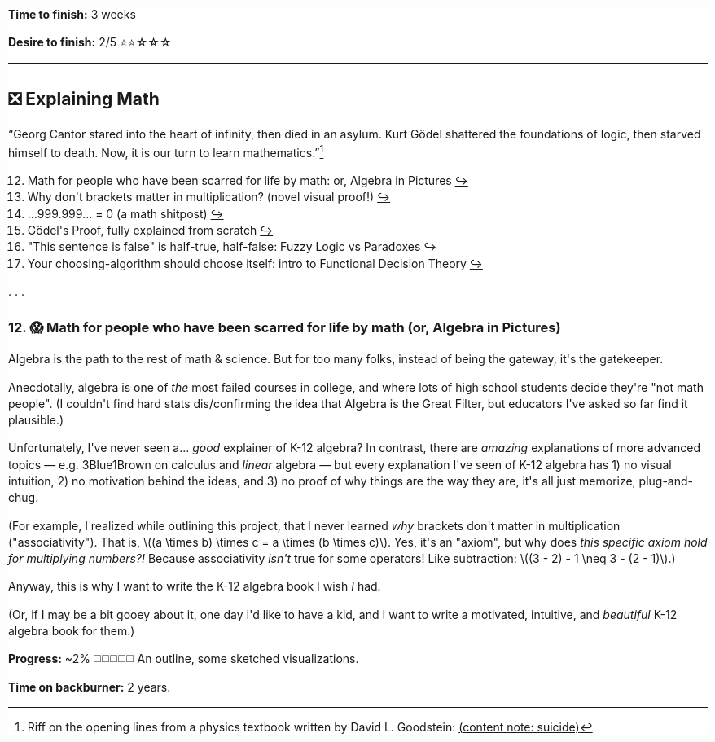 **Time to finish:** 3 weeks

**Desire to finish:** 2/5 ⭐️⭐️☆☆☆

---

<a id="category_math"></a>

## ❎ Explaining Math

“Georg Cantor stared into the heart of infinity, then died in an asylum. Kurt Gödel shattered the foundations of logic, then starved himself to death. Now, it is our turn to learn mathematics.”[^quote-inspiration]

[^quote-inspiration]: Riff on the opening lines from a physics textbook written by David L. Goodstein: [(content note: suicide)](https://www.snopes.com/fact-check/science-textbook-gloomy-intro/)

12. Math for people who have been scarred for life by math: or, Algebra in Pictures [↪](#project_12)
13. Why don't brackets matter in multiplication? (novel visual proof!) [↪](#project_13)
14. ...999.999... = 0 (a math shitpost) [↪](#project_14)
15. Gödel's Proof, fully explained from scratch [↪](#project_15)
16. "This sentence is false" is half-true, half-false: Fuzzy Logic vs Paradoxes [↪](#project_16)
17. Your choosing-algorithm should choose itself: intro to Functional Decision Theory [↪](#project_17)

. . .

<a id="project_12"></a>

### 12. 😱 Math for people who have been scarred for life by math (or, Algebra in Pictures)

Algebra is the path to the rest of math & science. But for too many folks, instead of being the gateway, it's the gatekeeper.

Anecdotally, algebra is one of *the* most failed courses in college, and where lots of high school students decide they're "not math people". (I couldn't find hard stats dis/confirming the idea that Algebra is the Great Filter, but educators I've asked so far find it plausible.)

Unfortunately, I've never seen a... *good* explainer of K-12 algebra? In contrast, there are *amazing* explanations of more advanced topics — e.g. 3Blue1Brown on calculus and *linear* algebra — but every explanation I've seen of K-12 algebra has 1) no visual intuition, 2) no motivation behind the ideas, and 3) no proof of why things are the way they are, it's all just memorize, plug-and-chug.

(For example, I realized while outlining this project, that I never learned *why* brackets don't matter in multiplication ("associativity"). That is, \\((a \times b) \times c = a \times (b \times c)\\). Yes, it's an "axiom", but why does *this specific axiom hold for multiplying numbers?!* Because associativity *isn't* true for some operators! Like subtraction: \\((3 - 2) - 1 \neq 3 - (2 - 1)\\).)

Anyway, this is why I want to write the K-12 algebra book I wish *I* had.

(Or, if I may be a bit gooey about it, one day I'd like to have a kid, and I want to write a motivated, intuitive, and *beautiful* K-12 algebra book for them.)

**Progress:** ~2% ◻️◻️◻️◻️◻️ An outline, some sketched visualizations.

**Time on backburner:** 2 years.


[^no-help]: The highest-resolution exact match was [this forum post with no credit](https://knockout.chat/thread/52258/48#post-1916833).
[^PNP]: [Millennium Prize Problems](https://en.wikipedia.org/wiki/Millennium_Prize_Problems) on Wikipedia. In sum: "P=NP?" is the question, are all problems that are "easy to check" all secretly "easy to solve"?
[^water-logic]: Arulanandham, Calude, and Dinneen (2002): [Solving SAT with bilateral computing](https://researchspace.auckland.ac.nz/bitstream/handle/2292/3707/199joshua.pdf)
[^fuzzy-operators]: These fuzzy gates are the [Zadeh operators](https://en.wikipedia.org/wiki/Fuzzy_logic#Fuzzy_logic_operators) or [Gödel t-norm](https://en.wikipedia.org/wiki/T-norm#Prominent_examples). I *think* they were independently discovered by the mathematicians Lotfi Zadeh & Kurt Gödel, respectively.
[^octopus-saddle]: Peckham (2011). [Monkey, starfish and octopus saddles](https://www.researchgate.net/profile/Scott-Peckham-2/publication/256808897_Monkey_Starfish_and_Octopus_Saddles/links/0c960523c9034673f2000000/Monkey-Starfish-and-Octopus-Saddles.pdf)
[^bqp]: The "quantum" version of the P=NP problem: are problems that are "easy to check" secretly all "easy to solve" _with ideal quantum computers?_ (practicalities & decoherence aside)
[^john]: John et al (2023): [Dead rats, dopamine, performance metrics, and peacock tails: proxy failure is an inherent risk in goal-oriented systems](https://www.cambridge.org/core/journals/behavioral-and-brain-sciences/article/abs/dead-rats-dopamine-performance-metrics-and-peacock-tails-proxy-failure-is-an-inherent-risk-in-goaloriented-systems/89408A43F6D14BFD368FE5225A573032)
[^causal-2]: Manheim & Garrabrant (2019): [Categorizing Variants of Goodhart’s Law](https://arxiv.org/pdf/1803.04585.pdf)
[^spr]: Bishop & Trout (2005) give a snappy overview: [The Amazing Success of Statistical Prediction Rules](https://academic.oup.com/book/36404/chapter-abstract/320070686?redirectedFrom=fulltext) ([pdf](https://joelvelasco.net/teaching/4330/bishop&trout-ch2.pdf))
[^adversarial]: On YouTube: [Fooling Image Recognition with Adversarial Examples](https://www.youtube.com/watch?v=piYnd_wYlT8) (2017)
[^l2]: See the final figure in the "Example: LeNet on MNIST" section of [Tanay & Griffin (2018)](https://thomas-tanay.github.io/post--L2-regularization/). The middle row are the adversarial examples (AE). On the left, with *low* L2 regularization, the AE's are basically indistinguishable to the human eye. On the right, with *high* L2 regularization, the AEs are clearly manipulated & messed up; hence, a human would pick up on those errors better.
[^haidt-twenge]: Twenge (2023): [Here are 13 Other Explanations for the Adolescent Mental Health Crisis. None of Them Work.](https://www.afterbabel.com/p/13-explanations-mental-health-crisis)
[^surgeon-general]: From HHS.gov, May 2023: [Surgeon General Issues New Advisory About Effects Social Media Use Has on Youth Mental Health](https://www.hhs.gov/about/news/2023/05/23/surgeon-general-issues-new-advisory-about-effects-social-media-use-has-youth-mental-health.html)
[^mixtape]: I'm gonna read this book by Scott Cunningham. It's free! [Causal Inference: The Mixtape](https://mixtape.scunning.com/)
[^force-directed]: It's the [force-directed graph drawing](https://en.wikipedia.org/wiki/Force-directed_graph_drawing) algorithm, but with the vertical (y) positions locked.
[^gwern]: Gwern (2014): [Complexity no Bar to AI](https://gwern.net/complexity)
[^bengio]: YouTube embed & summary of his 2019 talk [on this blog post](https://bdtechtalks.com/2019/12/23/yoshua-bengio-neurips-2019-deep-learning/).
[^true-contradictions]: [Usó-Doménech et al (2015)](https://citeseerx.ist.psu.edu/document?repid=rep1&type=pdf&doi=9763572f7ab63e7ba8d77e39632bdf9c5114ee76). The paper gets a bit... *woo*, but it has at least this cool idea: First, define AND(a,b) = a\*b, since that's a function that's 1 if both inputs are 1, 0 if either input is 0. Next: "true contradiction" → "p and not-p is true" → AND(p,NOT(p)) = 1 → p\*(1-p) = 1 → p = e^±i\*pi/3. A truth value in the *complex plane*. Math is nuckin' futs.
[^tullock-caplan]: Two famous examples: [Gordon Tullock](https://www.aei.org/carpe-diem/economist-gordon-tullock-makes-the-case-for-not-voting-next-tuesday-or-ever/), a founder of public choice theory, and [Bryan Caplan](https://www.econlib.org/archives/2016/09/why_i_dont_vote.html), creator of the term "rational irrationality".
[^sy]: Yudkowsky & Soares (2017): [Functional Decision Theory: A New Theory of Instrumental Rationality](https://arxiv.org/abs/1710.05060)
[^macaskill]: Will Macaskill (2019): [A Critique of Functional Decision Theory](https://www.lesswrong.com/posts/ySLYSsNeFL5CoAQzN/a-critique-of-functional-decision-theory)
[^sartre]: The idea that "we must think & act universally" is *so* ingrained into philosophy, that even existentialist Jean-Paul Sartre [(Sartre 1946)](https://web.archive.org/web/20240201143830/https://www.marxists.org/reference/archive/sartre/works/exist/sartre.htm), while disavowing "human nature", still believed "When we say that man chooses himself, we do mean that every one of us must choose himself; but by that we also mean that in choosing for himself he chooses for all men." Wtf? Sartre, did you really choose to become a full-time philosopher because you want *everyone* to be a full-time philosopher? Coz if that happened, nobody would grow crops and we'd all die. You choose your life *for you,* I choose my life *for me.*
[^anti-solar-env]: Wally Nowinski (2022), guest post on Noahpinion: [America’s Top Environmental Groups Have Lost the Plot on Climate Change](https://www.noahpinion.blog/p/americas-top-environmental-groups)
[^rich-white]: In 2018, [Hidden Tribes](https://hiddentribes.us/) did a demographically-representative survey of 8,000+ U.S. citizens. Summary by David Brooks in NYT: [The Rich, White Civil War](https://archive.is/n0FU0)
[^haidt-joseph]: Haidt & Joseph (2004): [Intuitive ethics: How innately prepared intuitions generate culturally variable virtues](http://www.ethics-based-on-science.com/uploads/2/8/5/1/28516163/mjm-notes-intuitive-ethics-haidt-joseph.pdf)
[^ftx-ea]: If you didn't hear, there was a crypto company called FTX that committed to invest billions of $ in a charity movement called Effective Altruism. Long story short the company was a scam and a lot of charitable projects end up screwed. Dylan Matthews (2022): [How effective altruism let Sam Bankman-Fried happen](https://www.vox.com/future-perfect/23500014/effective-altruism-sam-bankman-fried-ftx-crypto)
[^wordcel]: "Wordcel vs Shape Rotator" was a stupid culture-war meme from two years ago ([Gault 2022 for Vice](https://www.vice.com/en/article/pkpqzb/ok-wtf-are-wordcels-and-shape-rotators)), that got Rorschach Inkblotted into whatever thing someone wanted to insult. (Verbal vs Visual IQ, Theoretical vs Practical, Abstract vs Concrete thinking, Humanities vs STEM, People- vs Thing- orientation, Vibes vs Gears, etc.) Intentionally vague + Emotionally charged = Word designed to cause maximum brain-poisoning. Using "wordcel" is itself wordcel. But dang it... it's *catchy.*
[^blake]: Jon Brodkin (2022) for Ars Technica: [Google fires Blake Lemoine, the engineer who claimed AI chatbot is a person](https://arstechnica.com/tech-policy/2022/07/google-fires-engineer-who-claimed-lamda-chatbot-is-a-sentient-person/)
[^neurons-on-chip]: Abdullahi Tsanni (2023) for MIT Technology Review: [Human brain cells hooked up to a chip can do speech recognition](https://www.technologyreview.com/2023/12/11/1084926/human-brain-cells-chip-organoid-speech-recognition/)
[^dumbfounding]: Haidt et al (2000): [Moral Dumbfounding: When Intuition Finds No Reason](https://polpsy.ca/wp-content/uploads/2019/05/haidt.bjorklund.pdf).
[^cousin]: There's plenty of data supporting "rural = more cousin marriage" [in Central Asia & North Africa](https://en.wikipedia.org/wiki/Cousin_marriage#/media/File:Global_prevalence_of_consanguinity.svg) where it's not taboo, but it's hard to get data from the U.S. or Canada, where it *is* taboo. So, I can't confirm if red states actually *are* more likely to have consensual adult incest.
[^fsco]: Tozdan, Briken, & Dekker (2019): [Uncovering Female Child Sexual Offenders](https://www.ncbi.nlm.nih.gov/pmc/articles/PMC6463078/). See Table 2 for Prevalence Rates (PRs) of female child sex offenders, which range from 10% to 20%. These estimates are based off actual surveys of victims, not just what filters down to official reports.
[^infanticide]: Christian argument for consequentialist morality: "Judge a tree by its fruit". Utilitarian argument for (acting as if) heaven/hell are real: [Pascal's Wager](https://en.wikipedia.org/wiki/Pascal%27s_wager). If it's noble to sacrifice one's life to save others' lives, it must be nobler to sacrifice one's _after_-life to save others' afterlives. Assume 100% of babies go to heaven. Generously assume 90% of adults go to heaven. So if you kill 50 babies, you go to Hell, but 5 others who otherwise wouldn't go to heaven: Net +4 souls saved, and you'll be rewarded in the _after_-after-life!